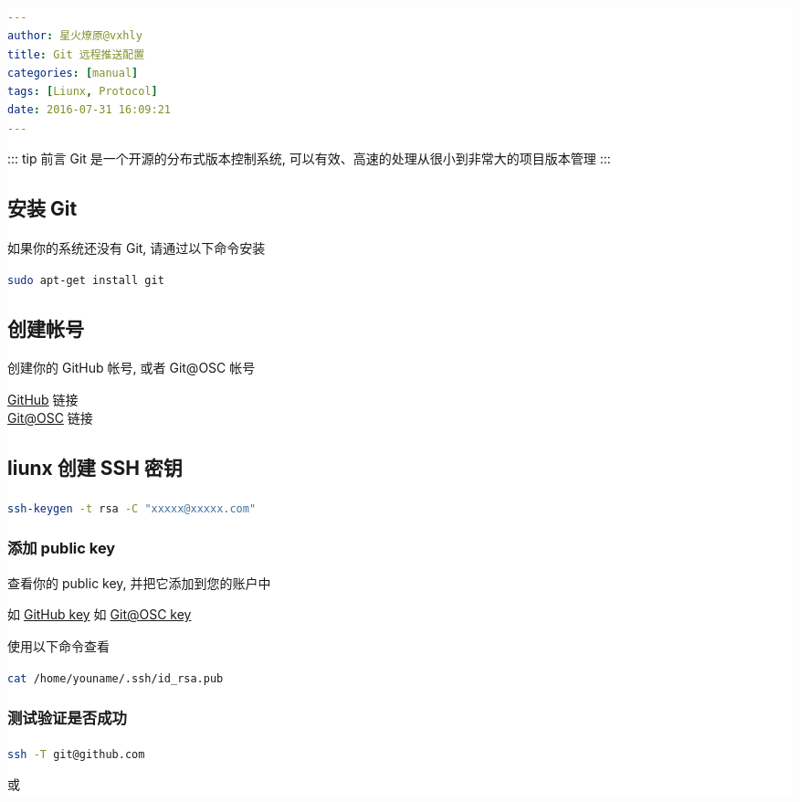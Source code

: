 ```yaml
---
author: 星火燎原@vxhly
title: Git 远程推送配置
categories: [manual]
tags: [Liunx, Protocol]
date: 2016-07-31 16:09:21
---
```


::: tip 前言
Git 是一个开源的分布式版本控制系统, 可以有效、高速的处理从很小到非常大的项目版本管理
:::


## 安装 Git

如果你的系统还没有 Git, 请通过以下命令安装

``` bash
sudo apt-get install git
```

## 创建帐号

创建你的 GitHub 帐号, 或者 Git@OSC 帐号

[GitHub](//github.com/) 链接<br>
[Git@OSC](//git.oschina.net/) 链接

## liunx 创建 SSH 密钥

``` bash
ssh-keygen -t rsa -C "xxxxx@xxxxx.com"
```

### 添加 public key

查看你的 public key, 并把它添加到您的账户中

如 [GitHub key](//github.com/settings/keys) 如 [Git@OSC key](//git.oschina.net/profile/sshkeys)

使用以下命令查看

``` bash
cat /home/youname/.ssh/id_rsa.pub
```

### 测试验证是否成功

``` bash
ssh -T git@github.com
```

或
